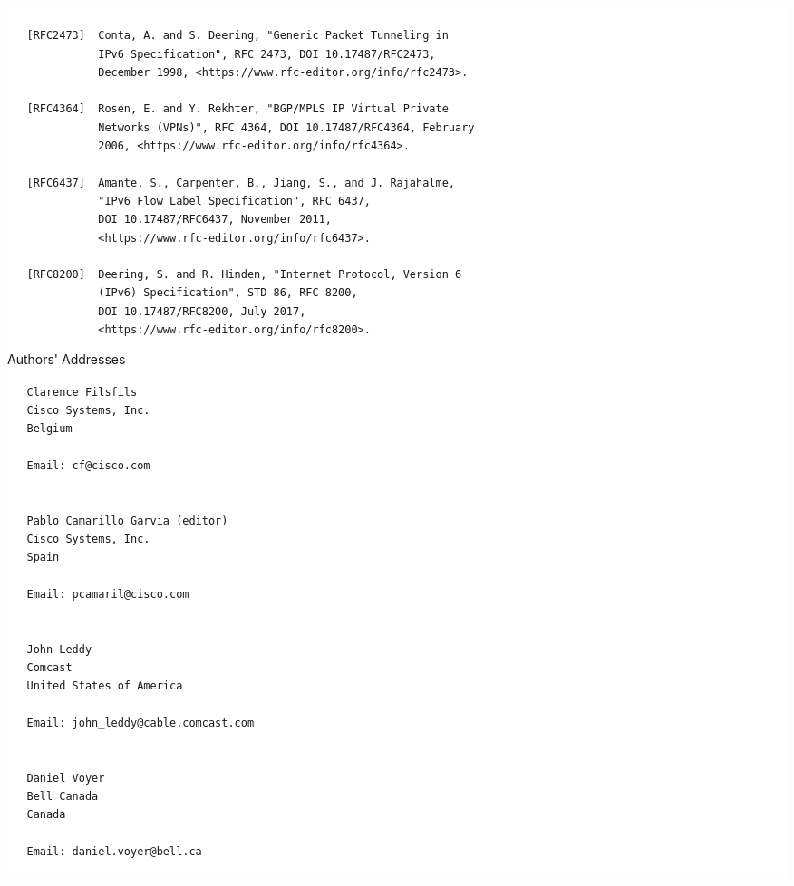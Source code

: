 ```

   [RFC2473]  Conta, A. and S. Deering, "Generic Packet Tunneling in
              IPv6 Specification", RFC 2473, DOI 10.17487/RFC2473,
              December 1998, <https://www.rfc-editor.org/info/rfc2473>.

   [RFC4364]  Rosen, E. and Y. Rekhter, "BGP/MPLS IP Virtual Private
              Networks (VPNs)", RFC 4364, DOI 10.17487/RFC4364, February
              2006, <https://www.rfc-editor.org/info/rfc4364>.

   [RFC6437]  Amante, S., Carpenter, B., Jiang, S., and J. Rajahalme,
              "IPv6 Flow Label Specification", RFC 6437,
              DOI 10.17487/RFC6437, November 2011,
              <https://www.rfc-editor.org/info/rfc6437>.

   [RFC8200]  Deering, S. and R. Hinden, "Internet Protocol, Version 6
              (IPv6) Specification", STD 86, RFC 8200,
              DOI 10.17487/RFC8200, July 2017,
              <https://www.rfc-editor.org/info/rfc8200>.
```

Authors' Addresses
```
   Clarence Filsfils
   Cisco Systems, Inc.
   Belgium

   Email: cf@cisco.com


   Pablo Camarillo Garvia (editor)
   Cisco Systems, Inc.
   Spain

   Email: pcamaril@cisco.com


   John Leddy
   Comcast
   United States of America

   Email: john_leddy@cable.comcast.com


   Daniel Voyer
   Bell Canada
   Canada

   Email: daniel.voyer@bell.ca


